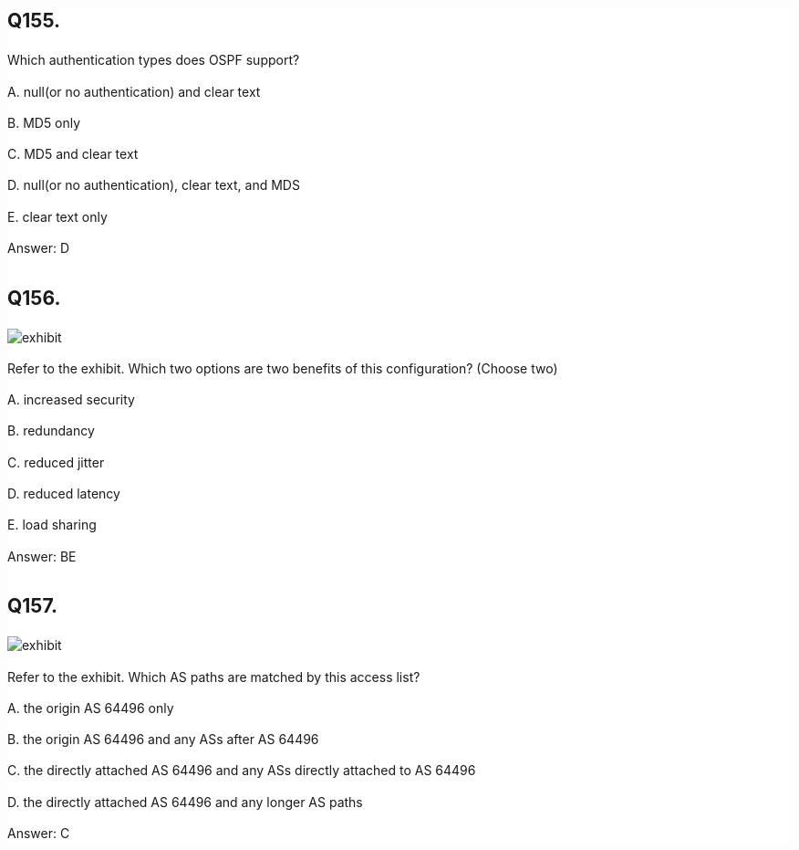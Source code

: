 
## Q155.

Which authentication types does OSPF support?

A. null(or no authentication) and clear text

B. MD5 only

C. MD5 and clear text

D. null(or no authentication), clear text, and MDS

E. clear text only

Answer: D





## Q156.

![exhibit](exhibits/q156.jpg)


Refer to the exhibit. Which two options are two benefits of this configuration? (Choose two) 

A. increased security

B. redundancy

C. reduced jitter

D. reduced latency

E. load sharing

Answer: BE





## Q157.

![exhibit](exhibits/q157.jpg)


Refer to the exhibit. Which AS paths are matched by this access list?

A. the origin AS 64496 only

B. the origin AS 64496 and any ASs after AS 64496

C. the directly attached AS 64496 and any ASs directly attached to AS 64496

D. the directly attached AS 64496 and any longer AS paths

Answer: C



